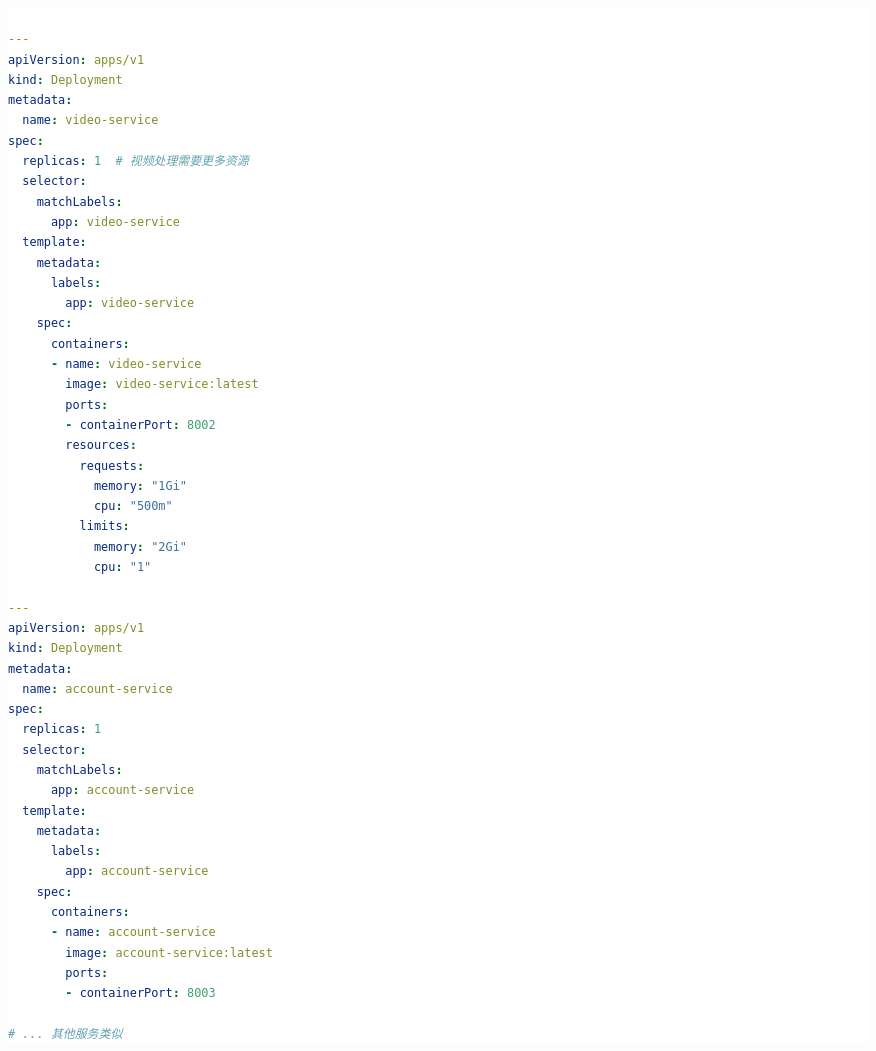 ```yaml

---
apiVersion: apps/v1
kind: Deployment
metadata:
  name: video-service
spec:
  replicas: 1  # 视频处理需要更多资源
  selector:
    matchLabels:
      app: video-service
  template:
    metadata:
      labels:
        app: video-service
    spec:
      containers:
      - name: video-service
        image: video-service:latest
        ports:
        - containerPort: 8002
        resources:
          requests:
            memory: "1Gi"
            cpu: "500m"
          limits:
            memory: "2Gi"
            cpu: "1"

---
apiVersion: apps/v1
kind: Deployment
metadata:
  name: account-service
spec:
  replicas: 1
  selector:
    matchLabels:
      app: account-service
  template:
    metadata:
      labels:
        app: account-service
    spec:
      containers:
      - name: account-service
        image: account-service:latest
        ports:
        - containerPort: 8003

# ... 其他服务类似
```
